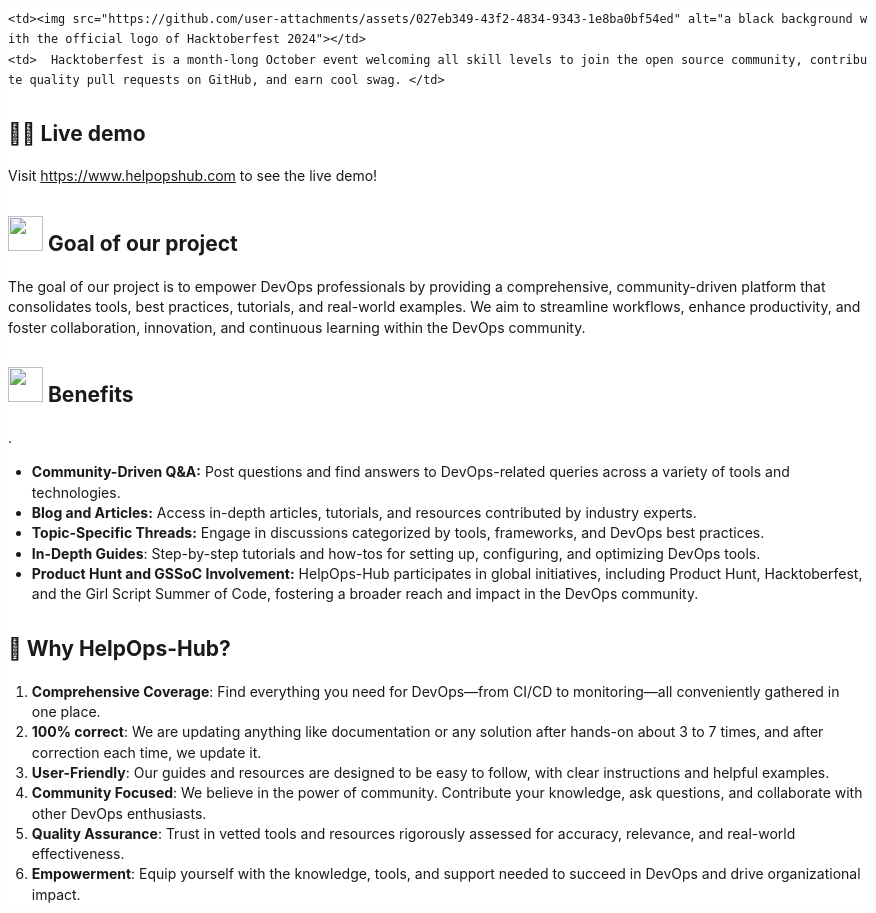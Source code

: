     <td><img src="https://github.com/user-attachments/assets/027eb349-43f2-4834-9343-1e8ba0bf54ed" alt="a black background with the official logo of Hacktoberfest 2024"></td>
    <td>  Hacktoberfest is a month-long October event welcoming all skill levels to join the open source community, contribute quality pull requests on GitHub, and earn cool swag. </td>
  </tr>
</table>


<a name="demo"></a>
## 👩‍💻 Live demo 

Visit https://www.helpopshub.com to see the live demo!

<div>
  <h2><img src="https://github.com/Meetjain1/wanderlust/assets/133582566/4a07b161-b8d6-4803-804a-3b0db699023e" width="35" height="35"> Goal of our project </h2>
</div>

The goal of our project is to empower DevOps professionals by providing a comprehensive, community-driven platform that consolidates tools, best practices, tutorials, and real-world examples. We aim to streamline workflows, enhance productivity, and foster collaboration, innovation, and continuous learning within the DevOps community.

<div>
  <h2><img src="https://github.com/Meetjain1/wanderlust/assets/133582566/1ee5934a-27be-4502-a7bf-e6a8c78fe5a3" width="35" height="35"> Benefits</h2>.
</div>

- **Community-Driven Q&A:** Post questions and find answers to DevOps-related queries across a variety of tools and technologies.
- **Blog and Articles:** Access in-depth articles, tutorials, and resources contributed by industry experts.
- **Topic-Specific Threads:** Engage in discussions categorized by tools, frameworks, and DevOps best practices.
- **In-Depth Guides**: Step-by-step tutorials and how-tos for setting up, configuring, and optimizing DevOps tools.
- **Product Hunt and GSSoC Involvement:** HelpOps-Hub participates in global initiatives, including Product Hunt, Hacktoberfest, and the Girl Script Summer of Code, fostering a broader reach and impact in the DevOps community.


## 🤔 Why HelpOps-Hub? 
1. **Comprehensive Coverage**: Find everything you need for DevOps—from CI/CD to monitoring—all conveniently gathered in one place.
2. **100% correct**: We are updating anything like documentation or any solution after hands-on about 3 to 7 times, and after correction each time, we update it.
3. **User-Friendly**: Our guides and resources are designed to be easy to follow, with clear instructions and helpful examples.
4. **Community Focused**: We believe in the power of community. Contribute your knowledge, ask questions, and collaborate with other DevOps enthusiasts.
5. **Quality Assurance**: Trust in vetted tools and resources rigorously assessed for accuracy, relevance, and real-world effectiveness.
6. **Empowerment**: Equip yourself with the knowledge, tools, and support needed to succeed in DevOps and drive organizational impact.

